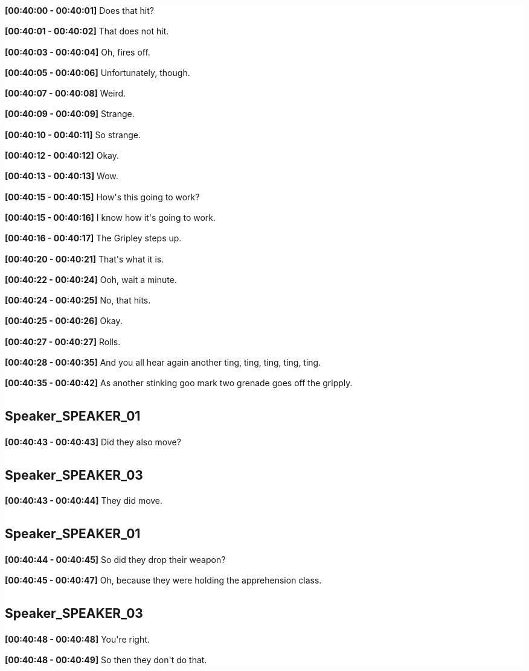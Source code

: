 **[00:40:00 - 00:40:01]** Does that hit?

**[00:40:01 - 00:40:02]** That does not hit.

**[00:40:03 - 00:40:04]** Oh, fires off.

**[00:40:05 - 00:40:06]** Unfortunately, though.

**[00:40:07 - 00:40:08]** Weird.

**[00:40:09 - 00:40:09]** Strange.

**[00:40:10 - 00:40:11]** So strange.

**[00:40:12 - 00:40:12]** Okay.

**[00:40:13 - 00:40:13]** Wow.

**[00:40:15 - 00:40:15]** How's this going to work?

**[00:40:15 - 00:40:16]** I know how it's going to work.

**[00:40:16 - 00:40:17]** The Gripley steps up.

**[00:40:20 - 00:40:21]** That's what it is.

**[00:40:22 - 00:40:24]** Ooh, wait a minute.

**[00:40:24 - 00:40:25]** No, that hits.

**[00:40:25 - 00:40:26]** Okay.

**[00:40:27 - 00:40:27]** Rolls.

**[00:40:28 - 00:40:35]** And you all hear again another ting, ting, ting, ting, ting.

**[00:40:35 - 00:40:42]** As another stinking goo mark two grenade goes off the gripply.


## Speaker_SPEAKER_01

**[00:40:43 - 00:40:43]** Did they also move?


## Speaker_SPEAKER_03

**[00:40:43 - 00:40:44]** They did move.


## Speaker_SPEAKER_01

**[00:40:44 - 00:40:45]** So did they drop their weapon?

**[00:40:45 - 00:40:47]** Oh, because they were holding the apprehension class.


## Speaker_SPEAKER_03

**[00:40:48 - 00:40:48]** You're right.

**[00:40:48 - 00:40:49]** So then they don't do that.
